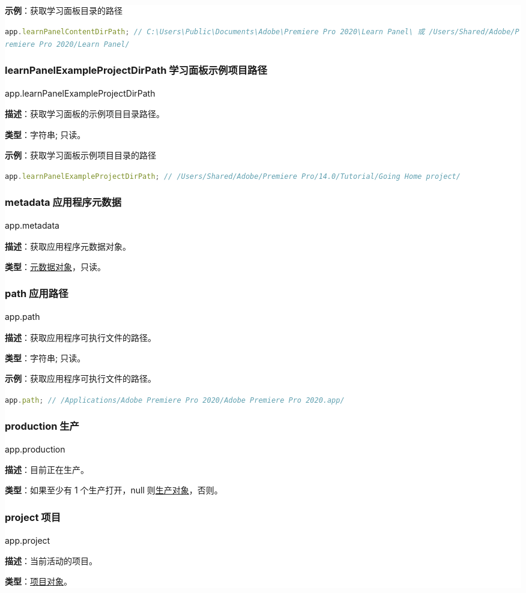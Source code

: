 **示例**：获取学习面板目录的路径

```javascript
app.learnPanelContentDirPath; // C:\Users\Public\Documents\Adobe\Premiere Pro 2020\Learn Panel\ 或 /Users/Shared/Adobe/Premiere Pro 2020/Learn Panel/
```

### learnPanelExampleProjectDirPath 学习面板示例项目路径

app.learnPanelExampleProjectDirPath

**描述**：获取学习面板的示例项目目录路径。

**类型**：字符串; 只读。

**示例**：获取学习面板示例项目目录的路径

```javascript
app.learnPanelExampleProjectDirPath; // /Users/Shared/Adobe/Premiere Pro/14.0/Tutorial/Going Home project/
```

### metadata 应用程序元数据

app.metadata

**描述**：获取应用程序元数据对象。

**类型**：[元数据对象](https://ppro-scripting.docsforadobe.dev/general/metadata.html#metadata)，只读。

### path 应用路径

app.path

**描述**：获取应用程序可执行文件的路径。

**类型**：字符串; 只读。

**示例**：获取应用程序可执行文件的路径。

```javascript
app.path; // /Applications/Adobe Premiere Pro 2020/Adobe Premiere Pro 2020.app/
```

### production 生产

app.production

**描述**：目前正在生产。

**类型**：如果至少有 1 个生产打开，null 则[生产对象](https://ppro-scripting.docsforadobe.dev/general/production.html#production)，否则。

### project 项目

app.project

**描述**：当前活动的项目。

**类型**：[项目对象](https://ppro-scripting.docsforadobe.dev/general/project.html#project)。
